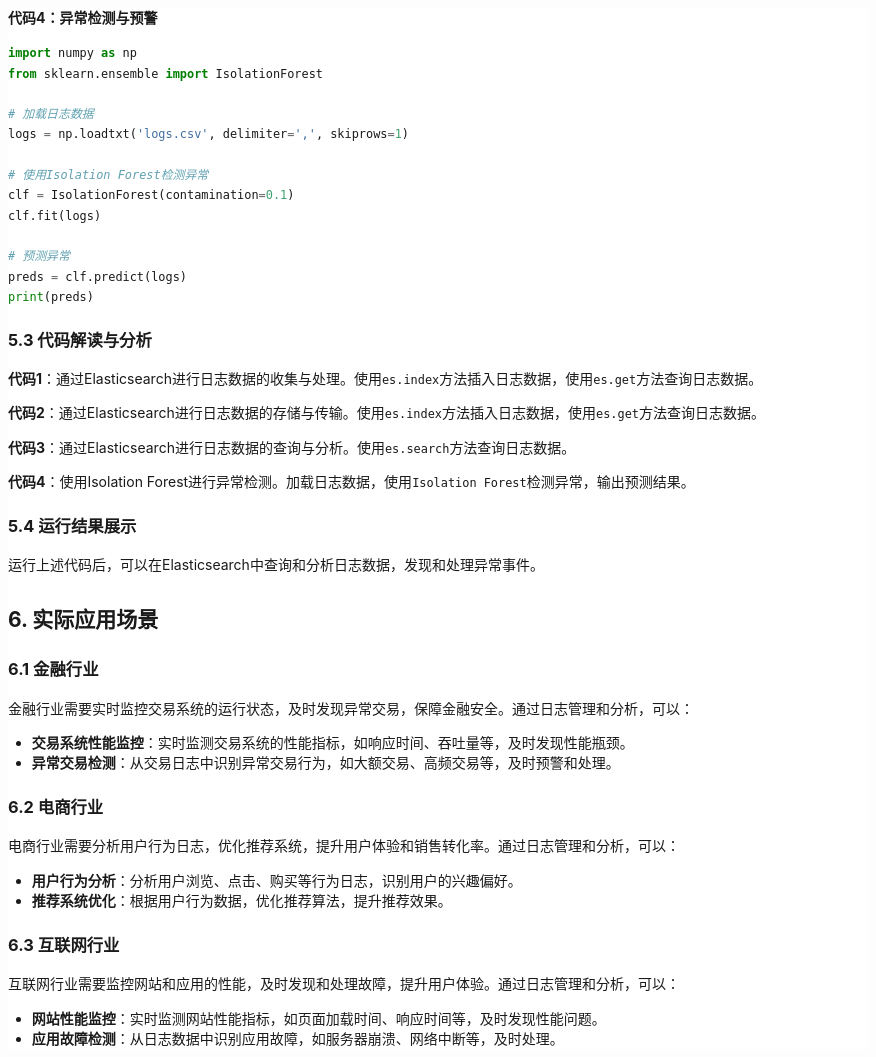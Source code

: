 **代码4：异常检测与预警**

```python
import numpy as np
from sklearn.ensemble import IsolationForest

# 加载日志数据
logs = np.loadtxt('logs.csv', delimiter=',', skiprows=1)

# 使用Isolation Forest检测异常
clf = IsolationForest(contamination=0.1)
clf.fit(logs)

# 预测异常
preds = clf.predict(logs)
print(preds)
```

### 5.3 代码解读与分析

**代码1**：通过Elasticsearch进行日志数据的收集与处理。使用`es.index`方法插入日志数据，使用`es.get`方法查询日志数据。

**代码2**：通过Elasticsearch进行日志数据的存储与传输。使用`es.index`方法插入日志数据，使用`es.get`方法查询日志数据。

**代码3**：通过Elasticsearch进行日志数据的查询与分析。使用`es.search`方法查询日志数据。

**代码4**：使用Isolation Forest进行异常检测。加载日志数据，使用`Isolation Forest`检测异常，输出预测结果。

### 5.4 运行结果展示

运行上述代码后，可以在Elasticsearch中查询和分析日志数据，发现和处理异常事件。

## 6. 实际应用场景

### 6.1 金融行业

金融行业需要实时监控交易系统的运行状态，及时发现异常交易，保障金融安全。通过日志管理和分析，可以：

- **交易系统性能监控**：实时监测交易系统的性能指标，如响应时间、吞吐量等，及时发现性能瓶颈。
- **异常交易检测**：从交易日志中识别异常交易行为，如大额交易、高频交易等，及时预警和处理。

### 6.2 电商行业

电商行业需要分析用户行为日志，优化推荐系统，提升用户体验和销售转化率。通过日志管理和分析，可以：

- **用户行为分析**：分析用户浏览、点击、购买等行为日志，识别用户的兴趣偏好。
- **推荐系统优化**：根据用户行为数据，优化推荐算法，提升推荐效果。

### 6.3 互联网行业

互联网行业需要监控网站和应用的性能，及时发现和处理故障，提升用户体验。通过日志管理和分析，可以：

- **网站性能监控**：实时监测网站性能指标，如页面加载时间、响应时间等，及时发现性能问题。
- **应用故障检测**：从日志数据中识别应用故障，如服务器崩溃、网络中断等，及时处理。
